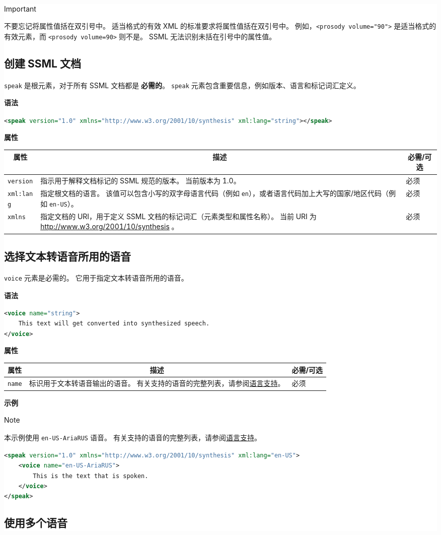 > [!IMPORTANT]
> 不要忘记将属性值括在双引号中。 适当格式的有效 XML 的标准要求将属性值括在双引号中。 例如，`<prosody volume="90">` 是适当格式的有效元素，而 `<prosody volume=90>` 则不是。 SSML 无法识别未括在引号中的属性值。

## <a name="create-an-ssml-document"></a>创建 SSML 文档

`speak` 是根元素，对于所有 SSML 文档都是 **必需的**。 `speak` 元素包含重要信息，例如版本、语言和标记词汇定义。

**语法**

```xml
<speak version="1.0" xmlns="http://www.w3.org/2001/10/synthesis" xml:lang="string"></speak>
```

**属性**

| 属性 | 描述 | 必需/可选 |
|-----------|-------------|---------------------|
| `version` | 指示用于解释文档标记的 SSML 规范的版本。 当前版本为 1.0。 | 必须 |
| `xml:lang` | 指定根文档的语言。 该值可以包含小写的双字母语言代码（例如 `en`），或者语言代码加上大写的国家/地区代码（例如 `en-US`）。 | 必须 |
| `xmlns` | 指定文档的 URI，用于定义 SSML 文档的标记词汇（元素类型和属性名称）。 当前 URI 为 http://www.w3.org/2001/10/synthesis 。 | 必须 |

## <a name="choose-a-voice-for-text-to-speech"></a>选择文本转语音所用的语音

`voice` 元素是必需的。 它用于指定文本转语音所用的语音。

**语法**

```xml
<voice name="string">
    This text will get converted into synthesized speech.
</voice>
```

**属性**

| 属性 | 描述 | 必需/可选 |
|-----------|-------------|---------------------|
| `name` | 标识用于文本转语音输出的语音。 有关支持的语音的完整列表，请参阅[语言支持](language-support.md#text-to-speech)。 | 必须 |

**示例**

> [!NOTE]
> 本示例使用 `en-US-AriaRUS` 语音。 有关支持的语音的完整列表，请参阅[语言支持](language-support.md#text-to-speech)。

```XML
<speak version="1.0" xmlns="http://www.w3.org/2001/10/synthesis" xml:lang="en-US">
    <voice name="en-US-AriaRUS">
        This is the text that is spoken.
    </voice>
</speak>
```

## <a name="use-multiple-voices"></a>使用多个语音
